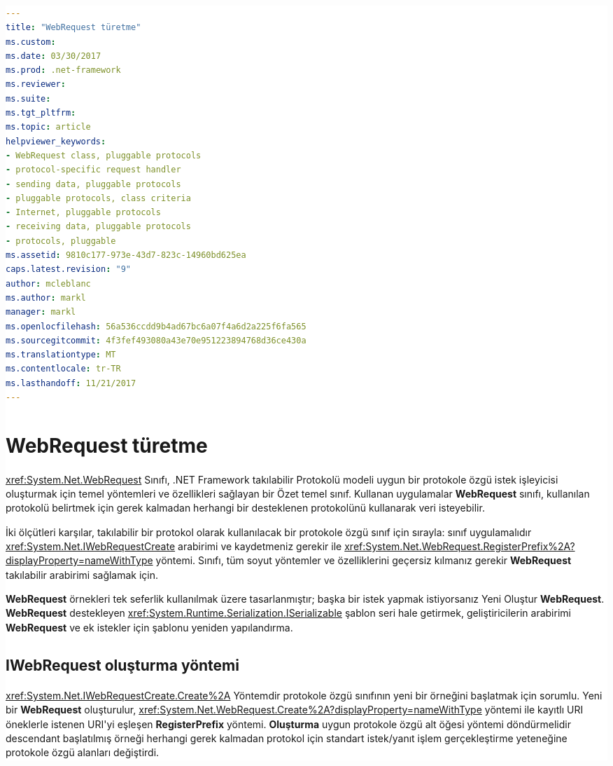 ```yaml
---
title: "WebRequest türetme"
ms.custom: 
ms.date: 03/30/2017
ms.prod: .net-framework
ms.reviewer: 
ms.suite: 
ms.tgt_pltfrm: 
ms.topic: article
helpviewer_keywords:
- WebRequest class, pluggable protocols
- protocol-specific request handler
- sending data, pluggable protocols
- pluggable protocols, class criteria
- Internet, pluggable protocols
- receiving data, pluggable protocols
- protocols, pluggable
ms.assetid: 9810c177-973e-43d7-823c-14960bd625ea
caps.latest.revision: "9"
author: mcleblanc
ms.author: markl
manager: markl
ms.openlocfilehash: 56a536ccdd9b4ad67bc6a07f4a6d2a225f6fa565
ms.sourcegitcommit: 4f3fef493080a43e70e951223894768d36ce430a
ms.translationtype: MT
ms.contentlocale: tr-TR
ms.lasthandoff: 11/21/2017
---
```

# <a name="deriving-from-webrequest"></a>WebRequest türetme
<xref:System.Net.WebRequest> Sınıfı, .NET Framework takılabilir Protokolü modeli uygun bir protokole özgü istek işleyicisi oluşturmak için temel yöntemleri ve özellikleri sağlayan bir Özet temel sınıf. Kullanan uygulamalar **WebRequest** sınıfı, kullanılan protokolü belirtmek için gerek kalmadan herhangi bir desteklenen protokolünü kullanarak veri isteyebilir.  
  
 İki ölçütleri karşılar, takılabilir bir protokol olarak kullanılacak bir protokole özgü sınıf için sırayla: sınıf uygulamalıdır <xref:System.Net.IWebRequestCreate> arabirimi ve kaydetmeniz gerekir ile <xref:System.Net.WebRequest.RegisterPrefix%2A?displayProperty=nameWithType> yöntemi. Sınıfı, tüm soyut yöntemler ve özelliklerini geçersiz kılmanız gerekir **WebRequest** takılabilir arabirimi sağlamak için.  
  
 **WebRequest** örnekleri tek seferlik kullanılmak üzere tasarlanmıştır; başka bir istek yapmak istiyorsanız Yeni Oluştur **WebRequest**. **WebRequest** destekleyen <xref:System.Runtime.Serialization.ISerializable> şablon seri hale getirmek, geliştiricilerin arabirimi **WebRequest** ve ek istekler için şablonu yeniden yapılandırma.  
  
## <a name="iwebrequest-create-method"></a>IWebRequest oluşturma yöntemi  
 <xref:System.Net.IWebRequestCreate.Create%2A> Yöntemdir protokole özgü sınıfının yeni bir örneğini başlatmak için sorumlu. Yeni bir **WebRequest** oluşturulur, <xref:System.Net.WebRequest.Create%2A?displayProperty=nameWithType> yöntemi ile kayıtlı URI öneklerle istenen URI'yi eşleşen **RegisterPrefix** yöntemi. **Oluşturma** uygun protokole özgü alt öğesi yöntemi döndürmelidir descendant başlatılmış örneği herhangi gerek kalmadan protokol için standart istek/yanıt işlem gerçekleştirme yeteneğine protokole özgü alanları değiştirdi.  
  